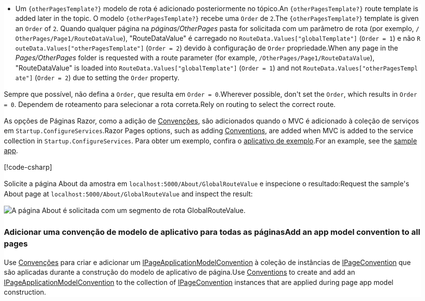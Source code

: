 * <span data-ttu-id="d54cd-188">Um `{otherPagesTemplate?}` modelo de rota é adicionado posteriormente no tópico.</span><span class="sxs-lookup"><span data-stu-id="d54cd-188">An `{otherPagesTemplate?}` route template is added later in the topic.</span></span> <span data-ttu-id="d54cd-189">O modelo `{otherPagesTemplate?}` recebe uma `Order` de `2`.</span><span class="sxs-lookup"><span data-stu-id="d54cd-189">The `{otherPagesTemplate?}` template is given an `Order` of `2`.</span></span> <span data-ttu-id="d54cd-190">Quando qualquer página na *páginas/OtherPages* pasta for solicitada com um parâmetro de rota (por exemplo, `/OtherPages/Page1/RouteDataValue`), "RouteDataValue" é carregado no `RouteData.Values["globalTemplate"]` (`Order = 1`) e não `RouteData.Values["otherPagesTemplate"]` (`Order = 2`) devido à configuração de `Order` propriedade.</span><span class="sxs-lookup"><span data-stu-id="d54cd-190">When any page in the *Pages/OtherPages* folder is requested with a route parameter (for example, `/OtherPages/Page1/RouteDataValue`), "RouteDataValue" is loaded into `RouteData.Values["globalTemplate"]` (`Order = 1`) and not `RouteData.Values["otherPagesTemplate"]` (`Order = 2`) due to setting the `Order` property.</span></span>

<span data-ttu-id="d54cd-191">Sempre que possível, não defina a `Order`, que resulta em `Order = 0`.</span><span class="sxs-lookup"><span data-stu-id="d54cd-191">Wherever possible, don't set the `Order`, which results in `Order = 0`.</span></span> <span data-ttu-id="d54cd-192">Dependem de roteamento para selecionar a rota correta.</span><span class="sxs-lookup"><span data-stu-id="d54cd-192">Rely on routing to select the correct route.</span></span>

<span data-ttu-id="d54cd-193">As opções de Páginas Razor, como a adição de [Convenções](/dotnet/api/microsoft.aspnetcore.mvc.razorpages.razorpagesoptions.conventions), são adicionados quando o MVC é adicionado à coleção de serviços em `Startup.ConfigureServices`.</span><span class="sxs-lookup"><span data-stu-id="d54cd-193">Razor Pages options, such as adding [Conventions](/dotnet/api/microsoft.aspnetcore.mvc.razorpages.razorpagesoptions.conventions), are added when MVC is added to the service collection in `Startup.ConfigureServices`.</span></span> <span data-ttu-id="d54cd-194">Para obter um exemplo, confira o [aplicativo de exemplo](https://github.com/aspnet/Docs/tree/master/aspnetcore/razor-pages/razor-pages-conventions/sample/).</span><span class="sxs-lookup"><span data-stu-id="d54cd-194">For an example, see the [sample app](https://github.com/aspnet/Docs/tree/master/aspnetcore/razor-pages/razor-pages-conventions/sample/).</span></span>

[!code-csharp[](razor-pages-conventions/sample/Startup.cs?name=snippet1)]

<span data-ttu-id="d54cd-195">Solicite a página About da amostra em `localhost:5000/About/GlobalRouteValue` e inspecione o resultado:</span><span class="sxs-lookup"><span data-stu-id="d54cd-195">Request the sample's About page at `localhost:5000/About/GlobalRouteValue` and inspect the result:</span></span>

![A página About é solicitada com um segmento de rota GlobalRouteValue.](razor-pages-conventions/_static/about-page-global-template.png)

### <a name="add-an-app-model-convention-to-all-pages"></a><span data-ttu-id="d54cd-198">Adicionar uma convenção de modelo de aplicativo para todas as páginas</span><span class="sxs-lookup"><span data-stu-id="d54cd-198">Add an app model convention to all pages</span></span>

<span data-ttu-id="d54cd-199">Use [Convenções](/dotnet/api/microsoft.aspnetcore.mvc.razorpages.razorpagesoptions.conventions) para criar e adicionar um [IPageApplicationModelConvention](/dotnet/api/microsoft.aspnetcore.mvc.applicationmodels.ipageapplicationmodelconvention) à coleção de instâncias de [IPageConvention](/dotnet/api/microsoft.aspnetcore.mvc.applicationmodels.ipageconvention) que são aplicadas durante a construção do modelo de aplicativo de página.</span><span class="sxs-lookup"><span data-stu-id="d54cd-199">Use [Conventions](/dotnet/api/microsoft.aspnetcore.mvc.razorpages.razorpagesoptions.conventions) to create and add an [IPageApplicationModelConvention](/dotnet/api/microsoft.aspnetcore.mvc.applicationmodels.ipageapplicationmodelconvention) to the collection of [IPageConvention](/dotnet/api/microsoft.aspnetcore.mvc.applicationmodels.ipageconvention) instances that are applied during page app model construction.</span></span>
